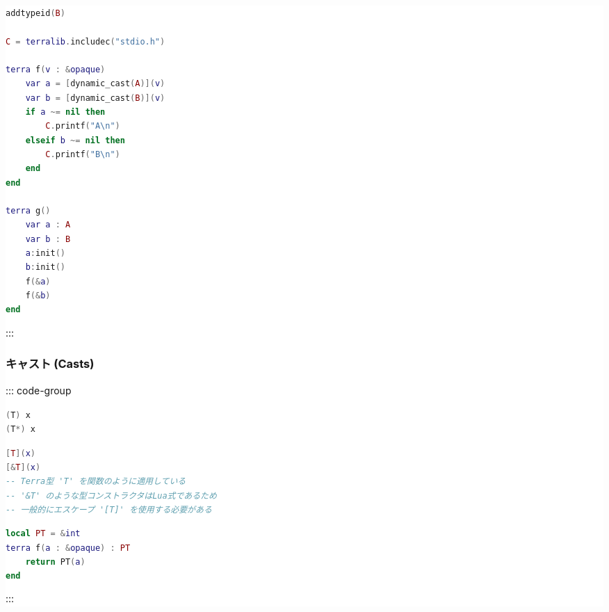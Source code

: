 ```lua [Lua/Terra]
addtypeid(B)

C = terralib.includec("stdio.h")

terra f(v : &opaque)
    var a = [dynamic_cast(A)](v)
    var b = [dynamic_cast(B)](v)
    if a ~= nil then
        C.printf("A\n")
    elseif b ~= nil then
        C.printf("B\n")
    end
end

terra g()
    var a : A
    var b : B
    a:init()
    b:init()
    f(&a)
    f(&b)
end
```

:::



### キャスト (Casts)

::: code-group

```cpp [C++]
(T) x
(T*) x
```

```lua [Lua/Terra]
[T](x)
[&T](x)
-- Terra型 'T' を関数のように適用している
-- '&T' のような型コンストラクタはLua式であるため
-- 一般的にエスケープ '[T]' を使用する必要がある
```

```lua [Meta-programmed]
local PT = &int
terra f(a : &opaque) : PT
    return PT(a)
end
```

:::


